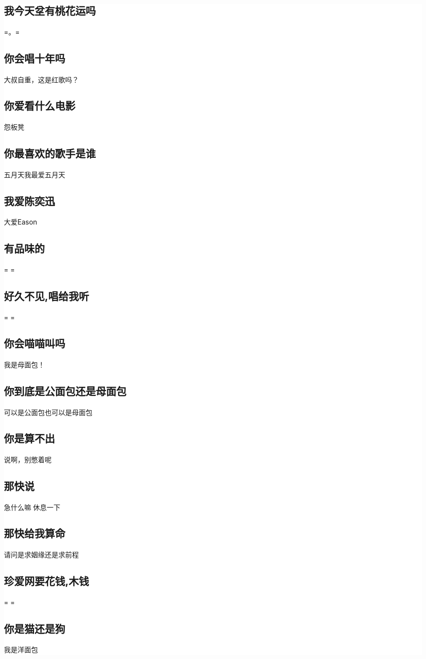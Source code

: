 ## 我今天坌有桃花运吗
=。=

## 你会唱十年吗
大叔自重，这是红歌吗？

## 你爱看什么电影
怨板凳

## 你最喜欢的歌手是谁
五月天我最爱五月天

## 我爱陈奕迅
大爱Eason

## 有品味的
= =

## 好久不见,唱给我听
= =

## 你会喵喵叫吗
我是母面包！

## 你到底是公面包还是母面包
可以是公面包也可以是母面包

## 你是算不出
说啊，别憋着呢

## 那快说
急什么嘛  休息一下

## 那快给我算命
请问是求姻缘还是求前程

## 珍爱网要花钱,木钱
= =

## 你是猫还是狗
我是洋面包
